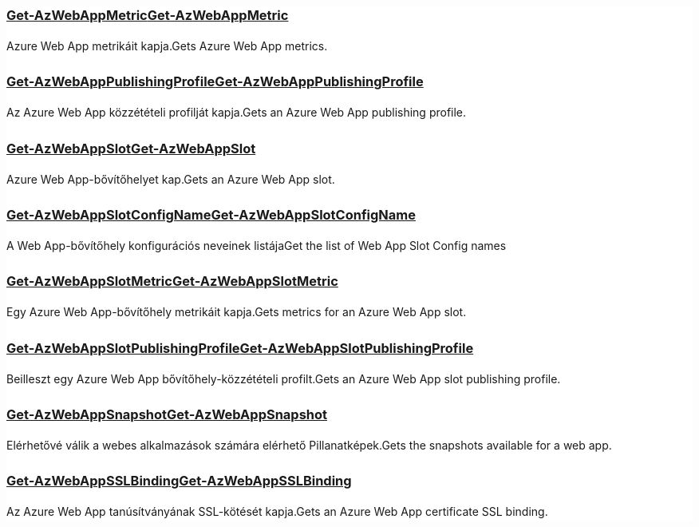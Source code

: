 ### [<span data-ttu-id="2b082-122">Get-AzWebAppMetric</span><span class="sxs-lookup"><span data-stu-id="2b082-122">Get-AzWebAppMetric</span></span>](Get-AzWebAppMetric.md)
<span data-ttu-id="2b082-123">Azure Web App metrikáit kapja.</span><span class="sxs-lookup"><span data-stu-id="2b082-123">Gets Azure Web App metrics.</span></span>

### [<span data-ttu-id="2b082-124">Get-AzWebAppPublishingProfile</span><span class="sxs-lookup"><span data-stu-id="2b082-124">Get-AzWebAppPublishingProfile</span></span>](Get-AzWebAppPublishingProfile.md)
<span data-ttu-id="2b082-125">Az Azure Web App közzétételi profilját kapja.</span><span class="sxs-lookup"><span data-stu-id="2b082-125">Gets an Azure Web App publishing profile.</span></span>

### [<span data-ttu-id="2b082-126">Get-AzWebAppSlot</span><span class="sxs-lookup"><span data-stu-id="2b082-126">Get-AzWebAppSlot</span></span>](Get-AzWebAppSlot.md)
<span data-ttu-id="2b082-127">Azure Web App-bővítőhelyet kap.</span><span class="sxs-lookup"><span data-stu-id="2b082-127">Gets an Azure Web App slot.</span></span>

### [<span data-ttu-id="2b082-128">Get-AzWebAppSlotConfigName</span><span class="sxs-lookup"><span data-stu-id="2b082-128">Get-AzWebAppSlotConfigName</span></span>](Get-AzWebAppSlotConfigName.md)
<span data-ttu-id="2b082-129">A Web App-bővítőhely konfigurációs neveinek listája</span><span class="sxs-lookup"><span data-stu-id="2b082-129">Get the list of Web App Slot Config names</span></span>

### [<span data-ttu-id="2b082-130">Get-AzWebAppSlotMetric</span><span class="sxs-lookup"><span data-stu-id="2b082-130">Get-AzWebAppSlotMetric</span></span>](Get-AzWebAppSlotMetric.md)
<span data-ttu-id="2b082-131">Egy Azure Web App-bővítőhely metrikáit kapja.</span><span class="sxs-lookup"><span data-stu-id="2b082-131">Gets metrics for an Azure Web App slot.</span></span>

### [<span data-ttu-id="2b082-132">Get-AzWebAppSlotPublishingProfile</span><span class="sxs-lookup"><span data-stu-id="2b082-132">Get-AzWebAppSlotPublishingProfile</span></span>](Get-AzWebAppSlotPublishingProfile.md)
<span data-ttu-id="2b082-133">Beilleszt egy Azure Web App bővítőhely-közzétételi profilt.</span><span class="sxs-lookup"><span data-stu-id="2b082-133">Gets an Azure Web App slot publishing profile.</span></span>

### [<span data-ttu-id="2b082-134">Get-AzWebAppSnapshot</span><span class="sxs-lookup"><span data-stu-id="2b082-134">Get-AzWebAppSnapshot</span></span>](Get-AzWebAppSnapshot.md)
<span data-ttu-id="2b082-135">Elérhetővé válik a webes alkalmazások számára elérhető Pillanatképek.</span><span class="sxs-lookup"><span data-stu-id="2b082-135">Gets the snapshots available for a web app.</span></span>

### [<span data-ttu-id="2b082-136">Get-AzWebAppSSLBinding</span><span class="sxs-lookup"><span data-stu-id="2b082-136">Get-AzWebAppSSLBinding</span></span>](Get-AzWebAppSSLBinding.md)
<span data-ttu-id="2b082-137">Az Azure Web App tanúsítványának SSL-kötését kapja.</span><span class="sxs-lookup"><span data-stu-id="2b082-137">Gets an Azure Web App certificate SSL binding.</span></span>
